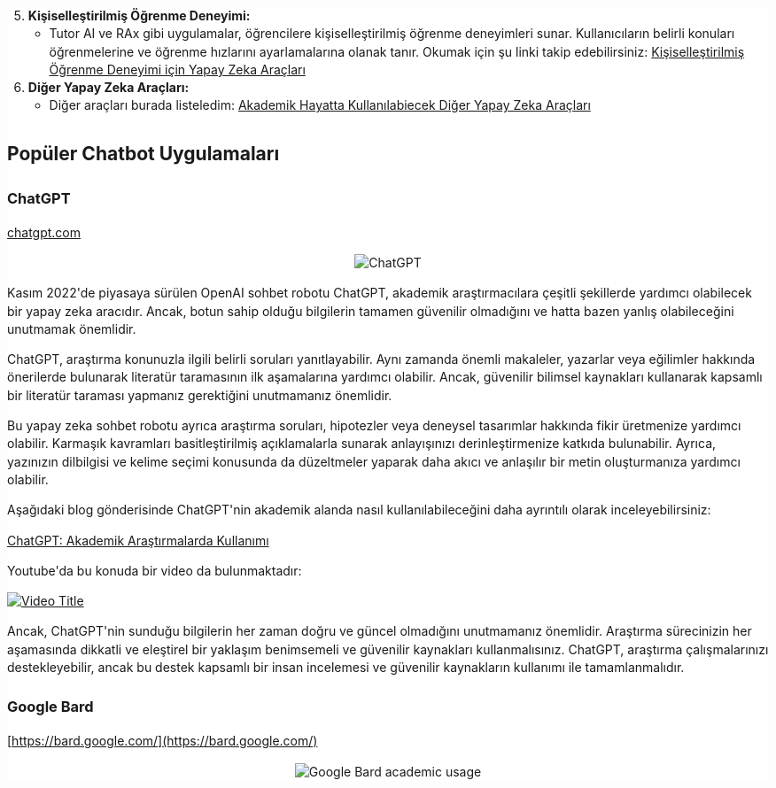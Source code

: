 5. **Kişiselleştirilmiş Öğrenme Deneyimi:**
   - Tutor AI ve RAx gibi uygulamalar, öğrencilere kişiselleştirilmiş öğrenme deneyimleri sunar. Kullanıcıların belirli konuları öğrenmelerine ve öğrenme hızlarını ayarlamalarına olanak tanır. Okumak için şu linki takip edebilirsiniz: [Kişiselleştirilmiş Öğrenme Deneyimi için Yapay Zeka Araçları](https://canererden.com/blog/2023/kisisellestirilmis-ogrenme-deneyimi-icin-yapay-zeka-araclari/)
6. **Diğer Yapay Zeka Araçları:**
   - Diğer araçları burada listeledim: [Akademik Hayatta Kullanılabiecek Diğer Yapay Zeka Araçları](https://canererden.com/blog/2023/diger-yapay-zeka-araclari/)

## Popüler Chatbot Uygulamaları

### ChatGPT 
[chatgpt.com](https://chat.openai.com/)

<div align="center">
  <img src="https://images.pexels.com/photos/15863066/pexels-photo-15863066/free-photo-of-internet-teknoloji-is-dizayn.jpeg" alt="ChatGPT" width="50%">
</div>


Kasım 2022'de piyasaya sürülen OpenAI sohbet robotu ChatGPT, akademik araştırmacılara çeşitli şekillerde yardımcı olabilecek bir yapay zeka aracıdır. Ancak, botun sahip olduğu bilgilerin tamamen güvenilir olmadığını ve hatta bazen yanlış olabileceğini unutmamak önemlidir.

ChatGPT, araştırma konunuzla ilgili belirli soruları yanıtlayabilir. Aynı zamanda önemli makaleler, yazarlar veya eğilimler hakkında önerilerde bulunarak literatür taramasının ilk aşamalarına yardımcı olabilir. Ancak, güvenilir bilimsel kaynakları kullanarak kapsamlı bir literatür taraması yapmanız gerektiğini unutmamanız önemlidir.

Bu yapay zeka sohbet robotu ayrıca araştırma soruları, hipotezler veya deneysel tasarımlar hakkında fikir üretmenize yardımcı olabilir. Karmaşık kavramları basitleştirilmiş açıklamalarla sunarak anlayışınızı derinleştirmenize katkıda bulunabilir. Ayrıca, yazınızın dilbilgisi ve kelime seçimi konusunda da düzeltmeler yaparak daha akıcı ve anlaşılır bir metin oluşturmanıza yardımcı olabilir.

Aşağıdaki blog gönderisinde ChatGPT'nin akademik alanda nasıl kullanılabileceğini daha ayrıntılı olarak inceleyebilirsiniz: 

[ChatGPT: Akademik Araştırmalarda Kullanımı](https://canererden.com/blog/2023/akademik_yayinlarda_chatgpt_promptlar/)

Youtube'da bu konuda bir video da bulunmaktadır:

[![Video Title](https://img.youtube.com/vi/IqfYYxmbTuM/0.jpg)](https://www.youtube.com/watch?v=IqfYYxmbTuM)

Ancak, ChatGPT'nin sunduğu bilgilerin her zaman doğru ve güncel olmadığını unutmamanız önemlidir. Araştırma sürecinizin her aşamasında dikkatli ve eleştirel bir yaklaşım benimsemeli ve güvenilir kaynakları kullanmalısınız. ChatGPT, araştırma çalışmalarınızı destekleyebilir, ancak bu destek kapsamlı bir insan incelemesi ve güvenilir kaynakların kullanımı ile tamamlanmalıdır.

### Google Bard 
[https://bard.google.com/](https://bard.google.com/)

<div align="center">
  <img src="https://images.pexels.com/photos/18272890/pexels-photo-18272890/free-photo-of-bina-sanayi-kentsel-sirket.jpeg" alt="Google Bard academic usage" width="50%">
</div>
